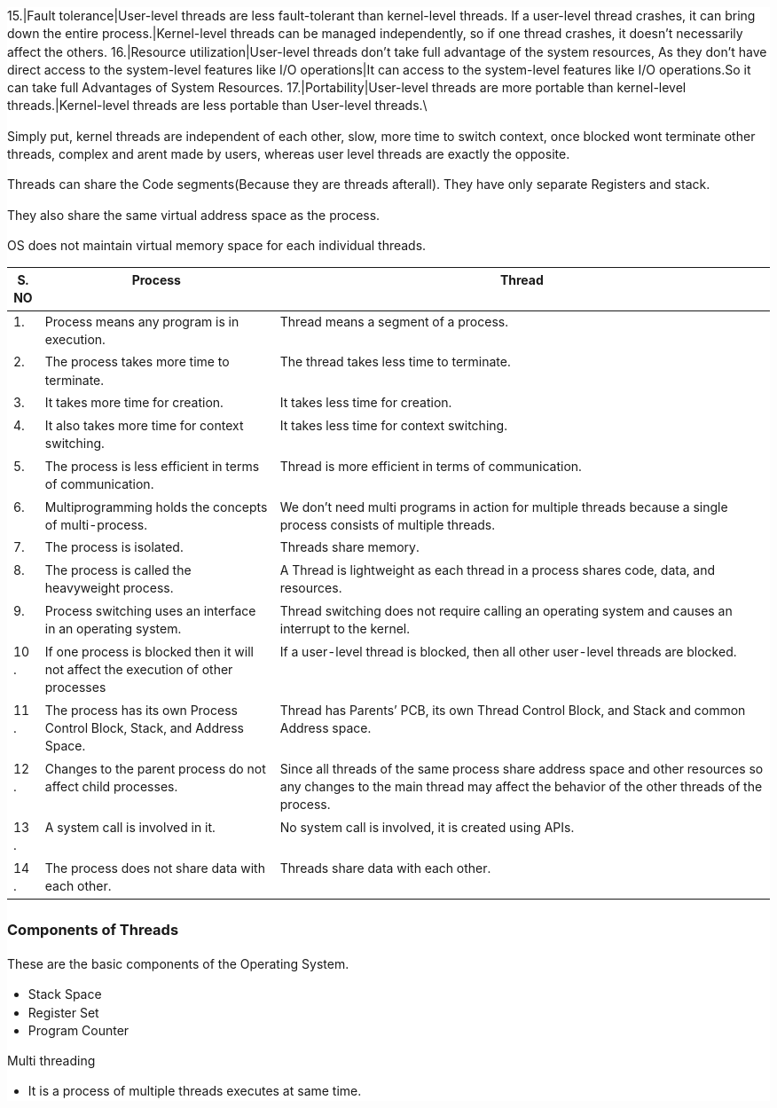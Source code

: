 15.|Fault tolerance|User-level threads are less fault-tolerant than kernel-level threads. If a user-level thread crashes, it can bring down the entire process.|Kernel-level threads can be managed independently, so if one thread crashes, it doesn’t necessarily affect the others.
16.|Resource utilization|User-level threads don’t take full advantage of the system resources, As they don’t have direct access to the system-level features like I/O operations|It can access to the system-level features like I/O operations.So it can take full Advantages of System Resources.
17.|Portability|User-level threads are  more portable than kernel-level threads.|Kernel-level threads are less portable than User-level threads.\

Simply put, kernel threads are independent of each other, slow, more time to switch context, once blocked wont terminate other threads, complex and arent made by users, whereas user level threads are exactly the opposite.

Threads can share the Code segments(Because they are threads afterall). They have only separate Registers and stack.

They also share the same virtual address space as the process.

OS does not maintain virtual memory space for each individual threads.

|S.NO|Process|Thread|
|-|-|-|
1.|Process means any program is in execution.|Thread means a segment of a process.
2.|The process takes more time to terminate.|The thread takes less time to terminate.
3.|It takes more time for creation.|It takes less time for creation.
4.|It also takes more time for context switching.|It takes less time for context switching.
5.|The process is less efficient in terms of communication.|Thread is more efficient in terms of communication.
6.|Multiprogramming holds the concepts of multi-process.|We don’t need multi programs in action for multiple threads because a single process consists of multiple threads.
7.|The process is isolated.|Threads share memory.
8.|The process is called the heavyweight process.|A Thread is lightweight as each thread in a process shares code, data, and resources.
9.|Process switching uses an interface in an operating system.|Thread switching does not require calling an operating system and causes an interrupt to the kernel.
10.|If one process is blocked then it will not affect the execution of other processes |If a user-level thread is blocked, then all other user-level threads are blocked. 
11.|The process has its own Process Control Block, Stack, and Address Space.|Thread has Parents’ PCB, its own Thread Control Block, and Stack and common Address space.
12.|Changes to the parent process do not affect child processes.|Since all threads of the same process share address space and other resources so any changes to the main thread may affect the behavior of the other threads of the process.
13.|A system call is involved in it.|No system call is involved, it is created using APIs.
14.|The process does not share data with each other.|Threads share data with each other.

### Components of Threads
These are the basic components of the Operating System.

- Stack Space
- Register Set
- Program Counter

Multi threading
- It is a process of multiple threads executes at same time.
